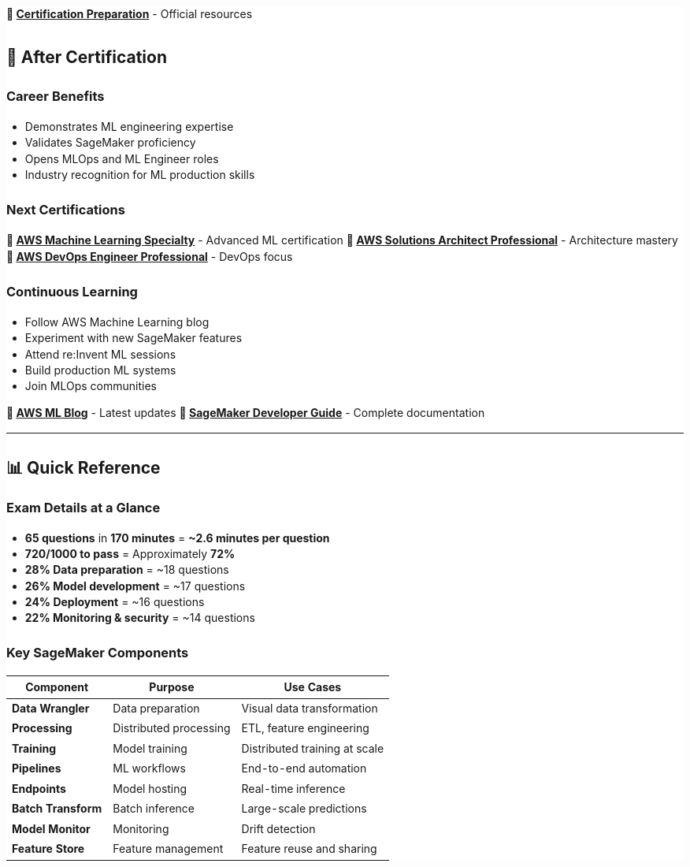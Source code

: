 **📖 [Certification Preparation](https://aws.amazon.com/certification/certified-machine-learning-engineer-associate/)** - Official resources

## 🚀 After Certification

### Career Benefits
- Demonstrates ML engineering expertise
- Validates SageMaker proficiency
- Opens MLOps and ML Engineer roles
- Industry recognition for ML production skills

### Next Certifications
**📖 [AWS Machine Learning Specialty](https://aws.amazon.com/certification/certified-machine-learning-specialty/)** - Advanced ML certification
**📖 [AWS Solutions Architect Professional](https://aws.amazon.com/certification/certified-solutions-architect-professional/)** - Architecture mastery
**📖 [AWS DevOps Engineer Professional](https://aws.amazon.com/certification/certified-devops-engineer-professional/)** - DevOps focus

### Continuous Learning
- Follow AWS Machine Learning blog
- Experiment with new SageMaker features
- Attend re:Invent ML sessions
- Build production ML systems
- Join MLOps communities

**📖 [AWS ML Blog](https://aws.amazon.com/blogs/machine-learning/)** - Latest updates
**📖 [SageMaker Developer Guide](https://docs.aws.amazon.com/sagemaker/latest/dg/whatis.html)** - Complete documentation

---

## 📊 Quick Reference

### Exam Details at a Glance
- **65 questions** in **170 minutes** = **~2.6 minutes per question**
- **720/1000 to pass** = Approximately **72%**
- **28% Data preparation** = ~18 questions
- **26% Model development** = ~17 questions
- **24% Deployment** = ~16 questions
- **22% Monitoring & security** = ~14 questions

### Key SageMaker Components

| Component | Purpose | Use Cases |
|-----------|---------|-----------|
| **Data Wrangler** | Data preparation | Visual data transformation |
| **Processing** | Distributed processing | ETL, feature engineering |
| **Training** | Model training | Distributed training at scale |
| **Pipelines** | ML workflows | End-to-end automation |
| **Endpoints** | Model hosting | Real-time inference |
| **Batch Transform** | Batch inference | Large-scale predictions |
| **Model Monitor** | Monitoring | Drift detection |
| **Feature Store** | Feature management | Feature reuse and sharing |
